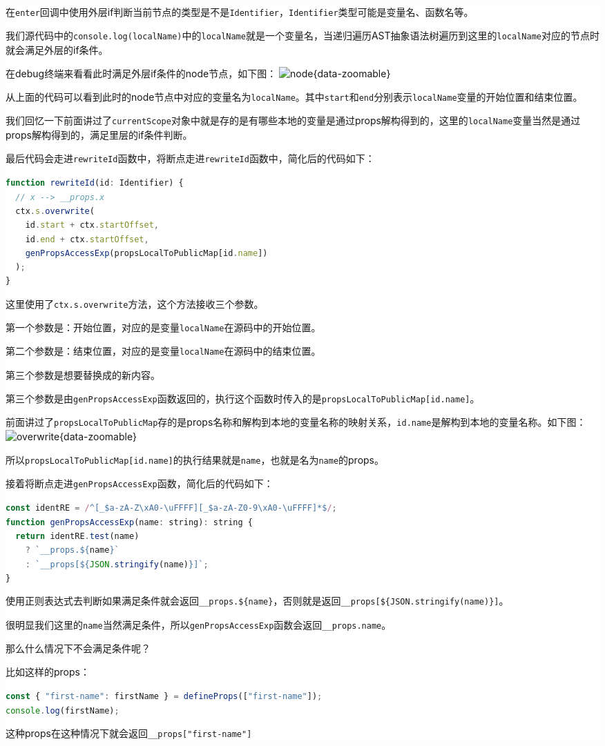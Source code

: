 在`enter`回调中使用外层if判断当前节点的类型是不是`Identifier`，`Identifier`类型可能是变量名、函数名等。

我们源代码中的`console.log(localName)`中的`localName`就是一个变量名，当递归遍历AST抽象语法树遍历到这里的`localName`对应的节点时就会满足外层的if条件。

在debug终端来看看此时满足外层if条件的node节点，如下图：
![node](../images/script/definePropsDestructure/node.webp){data-zoomable}

从上面的代码可以看到此时的node节点中对应的变量名为`localName`。其中`start`和`end`分别表示`localName`变量的开始位置和结束位置。

我们回忆一下前面讲过了`currentScope`对象中就是存的是有哪些本地的变量是通过props解构得到的，这里的`localName`变量当然是通过props解构得到的，满足里层的if条件判断。

最后代码会走进`rewriteId`函数中，将断点走进`rewriteId`函数中，简化后的代码如下：
```javascript
function rewriteId(id: Identifier) {
  // x --> __props.x
  ctx.s.overwrite(
    id.start + ctx.startOffset,
    id.end + ctx.startOffset,
    genPropsAccessExp(propsLocalToPublicMap[id.name])
  );
}
```
这里使用了`ctx.s.overwrite`方法，这个方法接收三个参数。

第一个参数是：开始位置，对应的是变量`localName`在源码中的开始位置。

第二个参数是：结束位置，对应的是变量`localName`在源码中的结束位置。

第三个参数是想要替换成的新内容。

第三个参数是由`genPropsAccessExp`函数返回的，执行这个函数时传入的是`propsLocalToPublicMap[id.name]`。

前面讲过了`propsLocalToPublicMap`存的是props名称和解构到本地的变量名称的映射关系，`id.name`是解构到本地的变量名称。如下图：
![overwrite](../images/script/definePropsDestructure/overwrite.webp){data-zoomable}

所以`propsLocalToPublicMap[id.name]`的执行结果就是`name`，也就是名为`name`的props。

接着将断点走进`genPropsAccessExp`函数，简化后的代码如下：
```javascript
const identRE = /^[_$a-zA-Z\xA0-\uFFFF][_$a-zA-Z0-9\xA0-\uFFFF]*$/;
function genPropsAccessExp(name: string): string {
  return identRE.test(name)
    ? `__props.${name}`
    : `__props[${JSON.stringify(name)}]`;
}
```
使用正则表达式去判断如果满足条件就会返回`__props.${name}`，否则就是返回`__props[${JSON.stringify(name)}]`。

很明显我们这里的`name`当然满足条件，所以`genPropsAccessExp`函数会返回`__props.name`。

那么什么情况下不会满足条件呢？

比如这样的props：
```javascript
const { "first-name": firstName } = defineProps(["first-name"]);
console.log(firstName);
```
这种props在这种情况下就会返回`__props["first-name"]`
